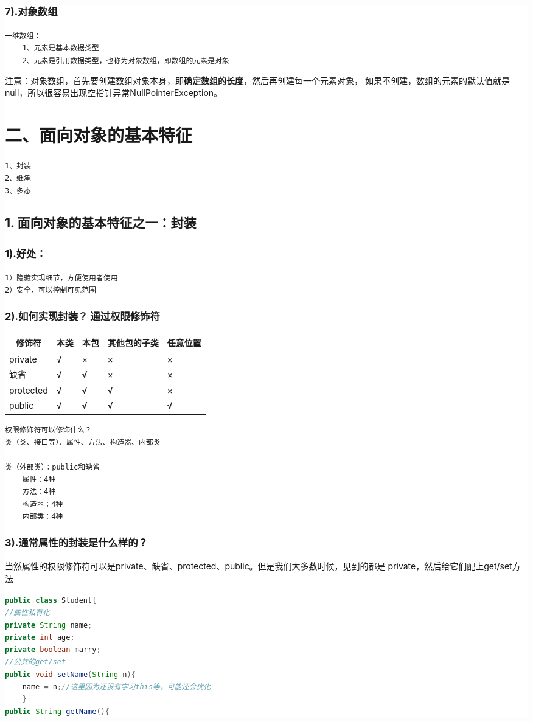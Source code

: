 ### 7).对象数组

```
一维数组： 
    1、元素是基本数据类型 
    2、元素是引用数据类型，也称为对象数组，即数组的元素是对象 
```

注意：对象数组，首先要创建数组对象本身，即**确定数组的长度**，然后再创建每一个元素对象， 如果不创建，数组的元素的默认值就是null，所以很容易出现空指针异常NullPointerException。



# 二、面向对象的基本特征

```
1、封装
2、继承
3、多态
```

## 1. 面向对象的基本特征之一：封装

### 1).好处：

```
1）隐藏实现细节，方便使用者使用 
2）安全，可以控制可见范围 
```

### 2).如何实现封装？ 通过权限修饰符

| 修饰符    | 本类 | 本包 | 其他包的子类 | 任意位置 |
| --------- | ---- | ---- | ------------ | -------- |
| private   | √    | ×    | ×            | ×        |
| 缺省      | √    | √    | ×            | ×        |
| protected | √    | √    | √            | ×        |
| public    | √    | √    | √            | √        |

```
权限修饰符可以修饰什么？ 
类（类、接口等）、属性、方法、构造器、内部类 

类（外部类）：public和缺省 
    属性：4种 
    方法：4种 
    构造器：4种 
    内部类：4种
```

### 3).通常属性的封装是什么样的？ 
当然属性的权限修饰符可以是private、缺省、protected、public。但是我们大多数时候，见到的都是 private，然后给它们配上get/set方法
```java
public class Student{
//属性私有化
private String name;
private int age;
private boolean marry;
//公共的get/set
public void setName(String n){
	name = n;//这里因为还没有学习this等，可能还会优化
	}
public String getName(){
```